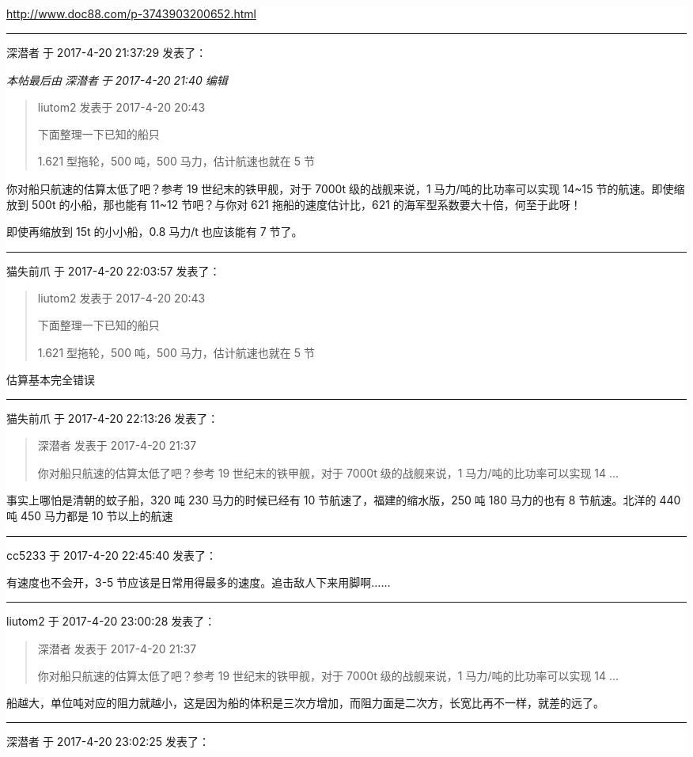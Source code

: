 http://www.doc88.com/p-3743903200652.html

---

深潜者 于 2017-4-20 21:37:29 发表了：

_本帖最后由 深潜者 于 2017-4-20 21:40 编辑_

> liutom2 发表于 2017-4-20 20:43
>
> 下面整理一下已知的船只
>
> 1.621 型拖轮，500 吨，500 马力，估计航速也就在 5 节

你对船只航速的估算太低了吧？参考 19 世纪末的铁甲舰，对于 7000t 级的战舰来说，1 马力/吨的比功率可以实现 14~15 节的航速。即使缩放到 500t 的小船，那也能有 11~12 节吧？与你对 621 拖船的速度估计比，621 的海军型系数要大十倍，何至于此呀！

即使再缩放到 15t 的小小船，0.8 马力/t 也应该能有 7 节了。

---

猫失前爪 于 2017-4-20 22:03:57 发表了：

> liutom2 发表于 2017-4-20 20:43
>
> 下面整理一下已知的船只
>
> 1.621 型拖轮，500 吨，500 马力，估计航速也就在 5 节

估算基本完全错误

---

猫失前爪 于 2017-4-20 22:13:26 发表了：

> 深潜者 发表于 2017-4-20 21:37
>
> 你对船只航速的估算太低了吧？参考 19 世纪末的铁甲舰，对于 7000t 级的战舰来说，1 马力/吨的比功率可以实现 14 ...

事实上哪怕是清朝的蚊子船，320 吨 230 马力的时候已经有 10 节航速了，福建的缩水版，250 吨 180 马力的也有 8 节航速。北洋的 440 吨 450 马力都是 10 节以上的航速

---

cc5233 于 2017-4-20 22:45:40 发表了：

有速度也不会开，3-5 节应该是日常用得最多的速度。追击敌人下来用脚啊……

---

liutom2 于 2017-4-20 23:00:28 发表了：

> 深潜者 发表于 2017-4-20 21:37
>
> 你对船只航速的估算太低了吧？参考 19 世纪末的铁甲舰，对于 7000t 级的战舰来说，1 马力/吨的比功率可以实现 14 ...

船越大，单位吨对应的阻力就越小，这是因为船的体积是三次方增加，而阻力面是二次方，长宽比再不一样，就差的远了。

---

深潜者 于 2017-4-20 23:02:25 发表了：
